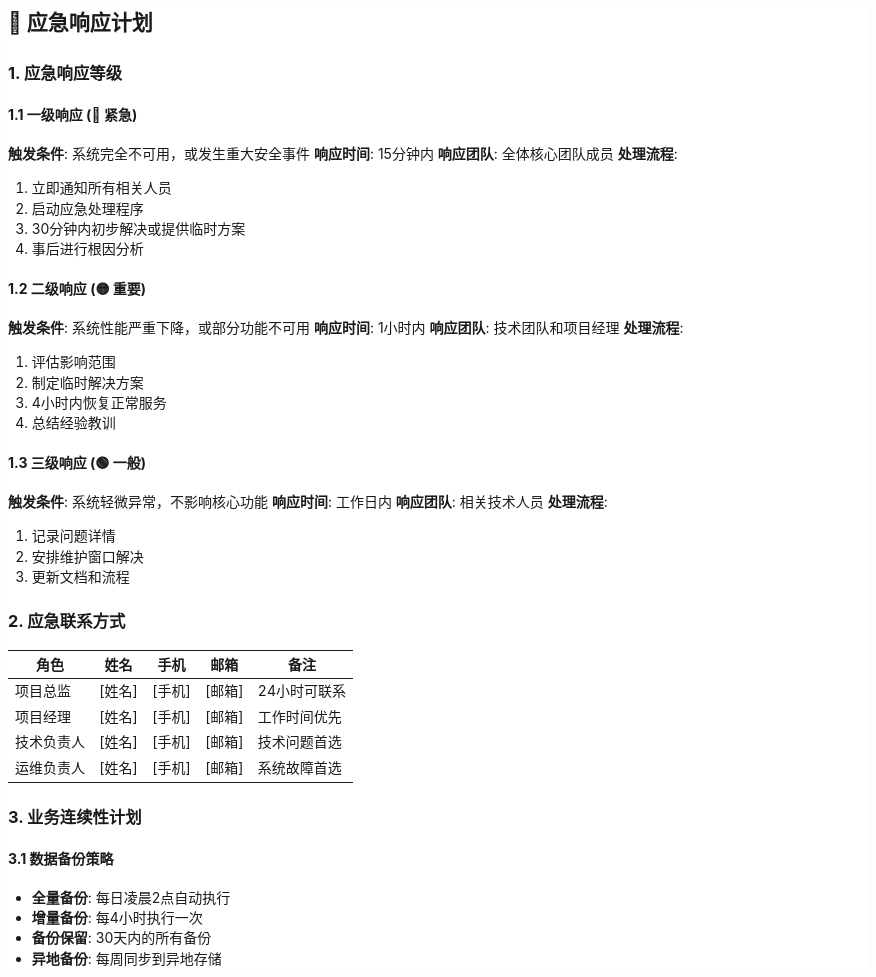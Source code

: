 ## 🚨 应急响应计划

### 1. 应急响应等级

#### 1.1 一级响应 (🔴 紧急)
**触发条件**: 系统完全不可用，或发生重大安全事件
**响应时间**: 15分钟内
**响应团队**: 全体核心团队成员
**处理流程**:
1. 立即通知所有相关人员
2. 启动应急处理程序
3. 30分钟内初步解决或提供临时方案
4. 事后进行根因分析

#### 1.2 二级响应 (🟡 重要)
**触发条件**: 系统性能严重下降，或部分功能不可用
**响应时间**: 1小时内
**响应团队**: 技术团队和项目经理
**处理流程**:
1. 评估影响范围
2. 制定临时解决方案
3. 4小时内恢复正常服务
4. 总结经验教训

#### 1.3 三级响应 (🟢 一般)
**触发条件**: 系统轻微异常，不影响核心功能
**响应时间**: 工作日内
**响应团队**: 相关技术人员
**处理流程**:
1. 记录问题详情
2. 安排维护窗口解决
3. 更新文档和流程

### 2. 应急联系方式

| 角色 | 姓名 | 手机 | 邮箱 | 备注 |
|------|------|------|------|------|
| 项目总监 | [姓名] | [手机] | [邮箱] | 24小时可联系 |
| 项目经理 | [姓名] | [手机] | [邮箱] | 工作时间优先 |
| 技术负责人 | [姓名] | [手机] | [邮箱] | 技术问题首选 |
| 运维负责人 | [姓名] | [手机] | [邮箱] | 系统故障首选 |

### 3. 业务连续性计划

#### 3.1 数据备份策略
- **全量备份**: 每日凌晨2点自动执行
- **增量备份**: 每4小时执行一次
- **备份保留**: 30天内的所有备份
- **异地备份**: 每周同步到异地存储
